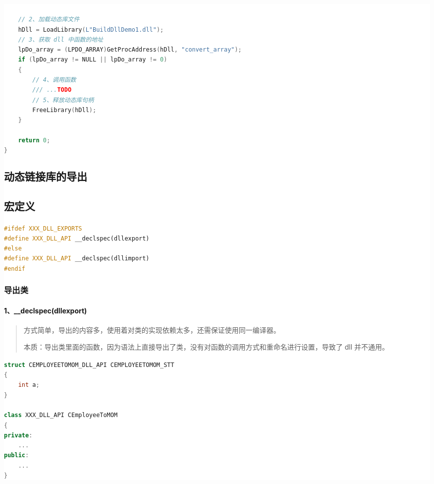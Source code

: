 ```cpp

    // 2、加载动态库文件
    hDll = LoadLibrary(L"BuildDllDemo1.dll");
    // 3、获取 dll 中函数的地址
    lpDo_array = (LPDO_ARRAY)GetProcAddress(hDll, "convert_array");
    if (lpDo_array != NULL || lpDo_array != 0)
    {
        // 4、调用函数
        /// ...TODO
        // 5、释放动态库句柄
        FreeLibrary(hDll);
    }

    return 0;
}
```

## 动态链接库的导出

## 宏定义

```cpp
#ifdef XXX_DLL_EXPORTS
#define XXX_DLL_API __declspec(dllexport)
#else
#define XXX_DLL_API __declspec(dllimport)
#endif
```

### 导出类

#### 1、__declspec(dllexport)

> 方式简单，导出的内容多，使用着对类的实现依赖太多，还需保证使用同一编译器。
> 
> 本质：导出类里面的函数，因为语法上直接导出了类，没有对函数的调用方式和重命名进行设置，导致了 dll 并不通用。

```cpp
struct CEMPLOYEETOMOM_DLL_API CEMPLOYEETOMOM_STT
{
    int a; 
}

class XXX_DLL_API CEmployeeToMOM
{
private:
    ...
public:
    ...
}
```
